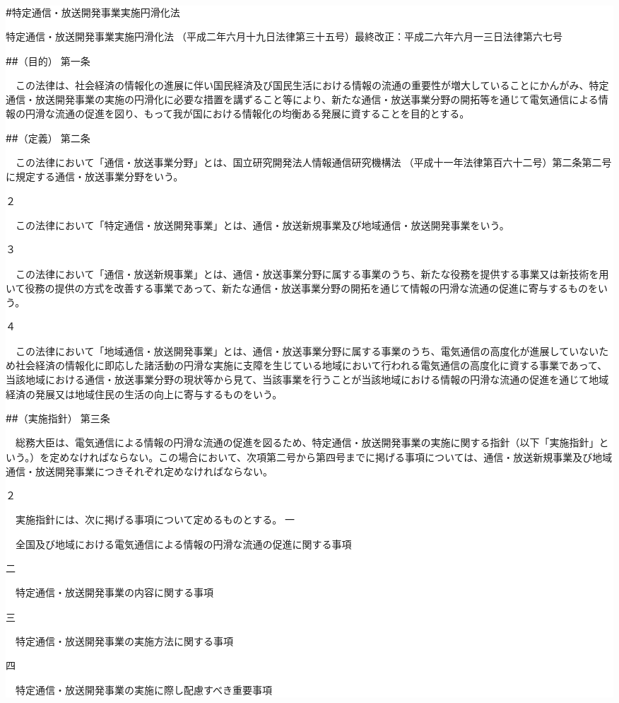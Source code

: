 #特定通信・放送開発事業実施円滑化法



特定通信・放送開発事業実施円滑化法
（平成二年六月十九日法律第三十五号）最終改正：平成二六年六月一三日法律第六七号

##（目的）
第一条

　この法律は、社会経済の情報化の進展に伴い国民経済及び国民生活における情報の流通の重要性が増大していることにかんがみ、特定通信・放送開発事業の実施の円滑化に必要な措置を講ずること等により、新たな通信・放送事業分野の開拓等を通じて電気通信による情報の円滑な流通の促進を図り、もって我が国における情報化の均衡ある発展に資することを目的とする。



##（定義）
第二条

　この法律において「通信・放送事業分野」とは、国立研究開発法人情報通信研究機構法
（平成十一年法律第百六十二号）第二条第二号
に規定する通信・放送事業分野をいう。

２

　この法律において「特定通信・放送開発事業」とは、通信・放送新規事業及び地域通信・放送開発事業をいう。

３

　この法律において「通信・放送新規事業」とは、通信・放送事業分野に属する事業のうち、新たな役務を提供する事業又は新技術を用いて役務の提供の方式を改善する事業であって、新たな通信・放送事業分野の開拓を通じて情報の円滑な流通の促進に寄与するものをいう。

４

　この法律において「地域通信・放送開発事業」とは、通信・放送事業分野に属する事業のうち、電気通信の高度化が進展していないため社会経済の情報化に即応した諸活動の円滑な実施に支障を生じている地域において行われる電気通信の高度化に資する事業であって、当該地域における通信・放送事業分野の現状等から見て、当該事業を行うことが当該地域における情報の円滑な流通の促進を通じて地域経済の発展又は地域住民の生活の向上に寄与するものをいう。



##（実施指針）
第三条

　総務大臣は、電気通信による情報の円滑な流通の促進を図るため、特定通信・放送開発事業の実施に関する指針（以下「実施指針」という。）を定めなければならない。この場合において、次項第二号から第四号までに掲げる事項については、通信・放送新規事業及び地域通信・放送開発事業につきそれぞれ定めなければならない。

２

　実施指針には、次に掲げる事項について定めるものとする。
一

　全国及び地域における電気通信による情報の円滑な流通の促進に関する事項

二

　特定通信・放送開発事業の内容に関する事項

三

　特定通信・放送開発事業の実施方法に関する事項

四

　特定通信・放送開発事業の実施に際し配慮すべき重要事項
